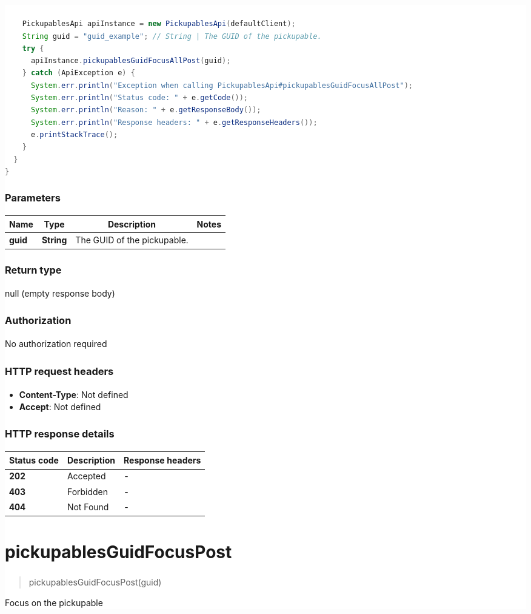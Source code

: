```java

    PickupablesApi apiInstance = new PickupablesApi(defaultClient);
    String guid = "guid_example"; // String | The GUID of the pickupable.
    try {
      apiInstance.pickupablesGuidFocusAllPost(guid);
    } catch (ApiException e) {
      System.err.println("Exception when calling PickupablesApi#pickupablesGuidFocusAllPost");
      System.err.println("Status code: " + e.getCode());
      System.err.println("Reason: " + e.getResponseBody());
      System.err.println("Response headers: " + e.getResponseHeaders());
      e.printStackTrace();
    }
  }
}
```

### Parameters

| Name | Type | Description  | Notes |
|------------- | ------------- | ------------- | -------------|
| **guid** | **String**| The GUID of the pickupable. | |

### Return type

null (empty response body)

### Authorization

No authorization required

### HTTP request headers

 - **Content-Type**: Not defined
 - **Accept**: Not defined

### HTTP response details
| Status code | Description | Response headers |
|-------------|-------------|------------------|
| **202** | Accepted |  -  |
| **403** | Forbidden |  -  |
| **404** | Not Found |  -  |

<a id="pickupablesGuidFocusPost"></a>
# **pickupablesGuidFocusPost**
> pickupablesGuidFocusPost(guid)

Focus on the pickupable

